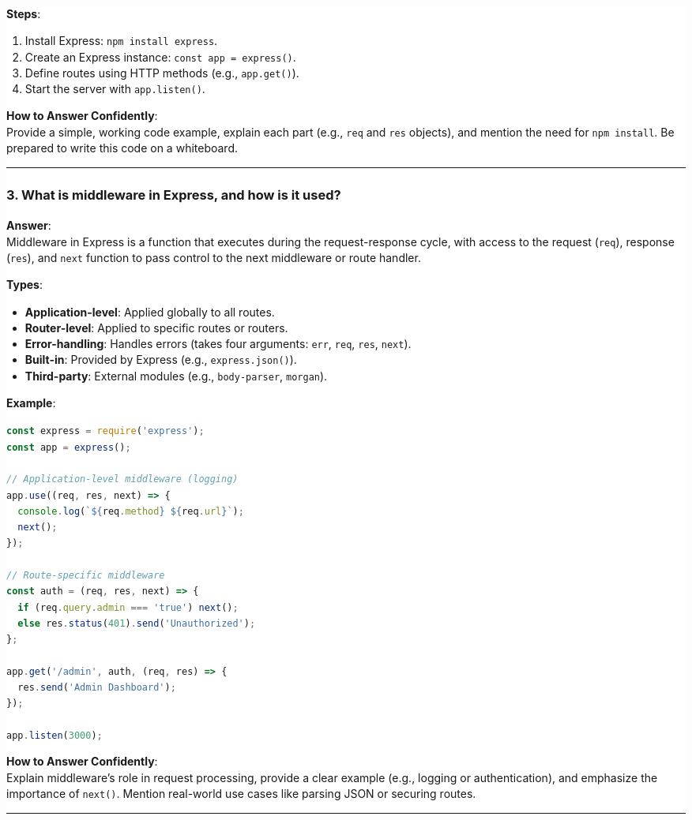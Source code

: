 **Steps**:  
1. Install Express: `npm install express`.  
2. Create an Express instance: `const app = express()`.  
3. Define routes using HTTP methods (e.g., `app.get()`).  
4. Start the server with `app.listen()`.

**How to Answer Confidently**:  
Provide a simple, working code example, explain each part (e.g., `req` and `res` objects), and mention the need for `npm install`. Be prepared to write this code on a whiteboard.

---

### 3. What is middleware in Express, and how is it used?
**Answer**:  
Middleware in Express is a function that executes during the request-response cycle, with access to the request (`req`), response (`res`), and `next` function to pass control to the next middleware or route handler.

**Types**:  
- **Application-level**: Applied globally to all routes.  
- **Router-level**: Applied to specific routes or routers.  
- **Error-handling**: Handles errors (takes four arguments: `err`, `req`, `res`, `next`).  
- **Built-in**: Provided by Express (e.g., `express.json()`).  
- **Third-party**: External modules (e.g., `body-parser`, `morgan`).

**Example**:
```javascript
const express = require('express');
const app = express();

// Application-level middleware (logging)
app.use((req, res, next) => {
  console.log(`${req.method} ${req.url}`);
  next();
});

// Route-specific middleware
const auth = (req, res, next) => {
  if (req.query.admin === 'true') next();
  else res.status(401).send('Unauthorized');
};

app.get('/admin', auth, (req, res) => {
  res.send('Admin Dashboard');
});

app.listen(3000);
```

**How to Answer Confidently**:  
Explain middleware’s role in request processing, provide a clear example (e.g., logging or authentication), and emphasize the importance of `next()`. Mention real-world use cases like parsing JSON or securing routes.

---